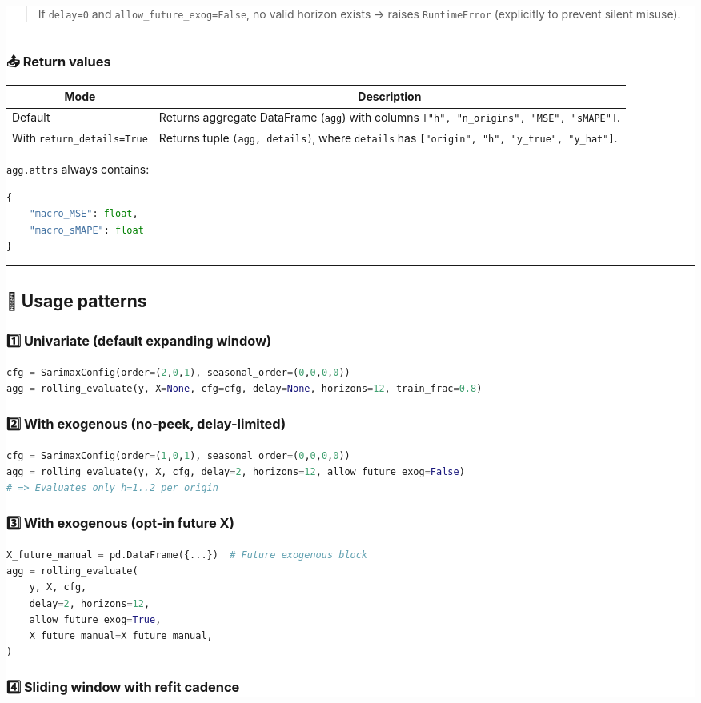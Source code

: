 > If `delay=0` and `allow_future_exog=False`, no valid horizon exists → raises `RuntimeError` (explicitly to prevent silent misuse).

---

### 📤 Return values

| Mode                       | Description                                                                               |
| -------------------------- | ----------------------------------------------------------------------------------------- |
| Default                    | Returns aggregate DataFrame (`agg`) with columns `["h", "n_origins", "MSE", "sMAPE"]`.    |
| With `return_details=True` | Returns tuple `(agg, details)`, where `details` has `["origin", "h", "y_true", "y_hat"]`. |

`agg.attrs` always contains:

```python
{
    "macro_MSE": float,
    "macro_sMAPE": float
}
```

---

## 🧪 Usage patterns

### 1️⃣ Univariate (default expanding window)

```python
cfg = SarimaxConfig(order=(2,0,1), seasonal_order=(0,0,0,0))
agg = rolling_evaluate(y, X=None, cfg=cfg, delay=None, horizons=12, train_frac=0.8)
```

### 2️⃣ With exogenous (no-peek, delay-limited)

```python
cfg = SarimaxConfig(order=(1,0,1), seasonal_order=(0,0,0,0))
agg = rolling_evaluate(y, X, cfg, delay=2, horizons=12, allow_future_exog=False)
# => Evaluates only h=1..2 per origin
```

### 3️⃣ With exogenous (opt-in future X)

```python
X_future_manual = pd.DataFrame({...})  # Future exogenous block
agg = rolling_evaluate(
    y, X, cfg,
    delay=2, horizons=12,
    allow_future_exog=True,
    X_future_manual=X_future_manual,
)
```

### 4️⃣ Sliding window with refit cadence
